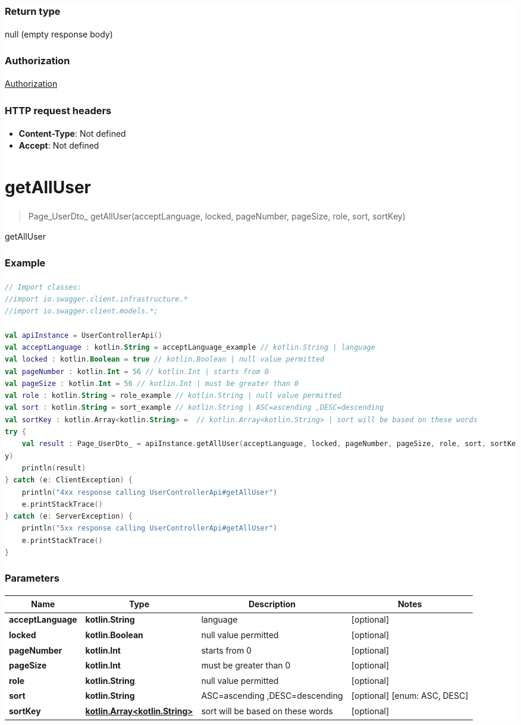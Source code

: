 ### Return type

null (empty response body)

### Authorization

[Authorization](../README.md#Authorization)

### HTTP request headers

 - **Content-Type**: Not defined
 - **Accept**: Not defined

<a name="getAllUser"></a>
# **getAllUser**
> Page_UserDto_ getAllUser(acceptLanguage, locked, pageNumber, pageSize, role, sort, sortKey)

getAllUser

### Example
```kotlin
// Import classes:
//import io.swagger.client.infrastructure.*
//import io.swagger.client.models.*;

val apiInstance = UserControllerApi()
val acceptLanguage : kotlin.String = acceptLanguage_example // kotlin.String | language
val locked : kotlin.Boolean = true // kotlin.Boolean | null value permitted
val pageNumber : kotlin.Int = 56 // kotlin.Int | starts from 0
val pageSize : kotlin.Int = 56 // kotlin.Int | must be greater than 0
val role : kotlin.String = role_example // kotlin.String | null value permitted
val sort : kotlin.String = sort_example // kotlin.String | ASC=ascending ,DESC=descending
val sortKey : kotlin.Array<kotlin.String> =  // kotlin.Array<kotlin.String> | sort will be based on these words
try {
    val result : Page_UserDto_ = apiInstance.getAllUser(acceptLanguage, locked, pageNumber, pageSize, role, sort, sortKey)
    println(result)
} catch (e: ClientException) {
    println("4xx response calling UserControllerApi#getAllUser")
    e.printStackTrace()
} catch (e: ServerException) {
    println("5xx response calling UserControllerApi#getAllUser")
    e.printStackTrace()
}
```

### Parameters

Name | Type | Description  | Notes
------------- | ------------- | ------------- | -------------
 **acceptLanguage** | **kotlin.String**| language | [optional]
 **locked** | **kotlin.Boolean**| null value permitted | [optional]
 **pageNumber** | **kotlin.Int**| starts from 0 | [optional]
 **pageSize** | **kotlin.Int**| must be greater than 0 | [optional]
 **role** | **kotlin.String**| null value permitted | [optional]
 **sort** | **kotlin.String**| ASC&#x3D;ascending ,DESC&#x3D;descending | [optional] [enum: ASC, DESC]
 **sortKey** | [**kotlin.Array&lt;kotlin.String&gt;**](kotlin.String.md)| sort will be based on these words | [optional]
